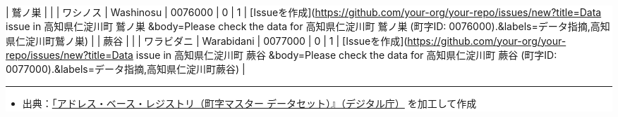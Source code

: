 | 鷲ノ巣 |  |  | ワシノス   | Washinosu | 0076000 | 0 | 1 | [Issueを作成](https://github.com/your-org/your-repo/issues/new?title=Data issue in 高知県仁淀川町 鷲ノ巣  &body=Please check the data for 高知県仁淀川町 鷲ノ巣   (町字ID: 0076000).&labels=データ指摘,高知県仁淀川町鷲ノ巣) |
| 蕨谷 |  |  | ワラビダニ   | Warabidani | 0077000 | 0 | 1 | [Issueを作成](https://github.com/your-org/your-repo/issues/new?title=Data issue in 高知県仁淀川町 蕨谷  &body=Please check the data for 高知県仁淀川町 蕨谷   (町字ID: 0077000).&labels=データ指摘,高知県仁淀川町蕨谷) |

---

- 出典：[「アドレス・ベース・レジストリ（町字マスター データセット）』（デジタル庁）](https://www.digital.go.jp/policies/base_registry_address/) を加工して作成